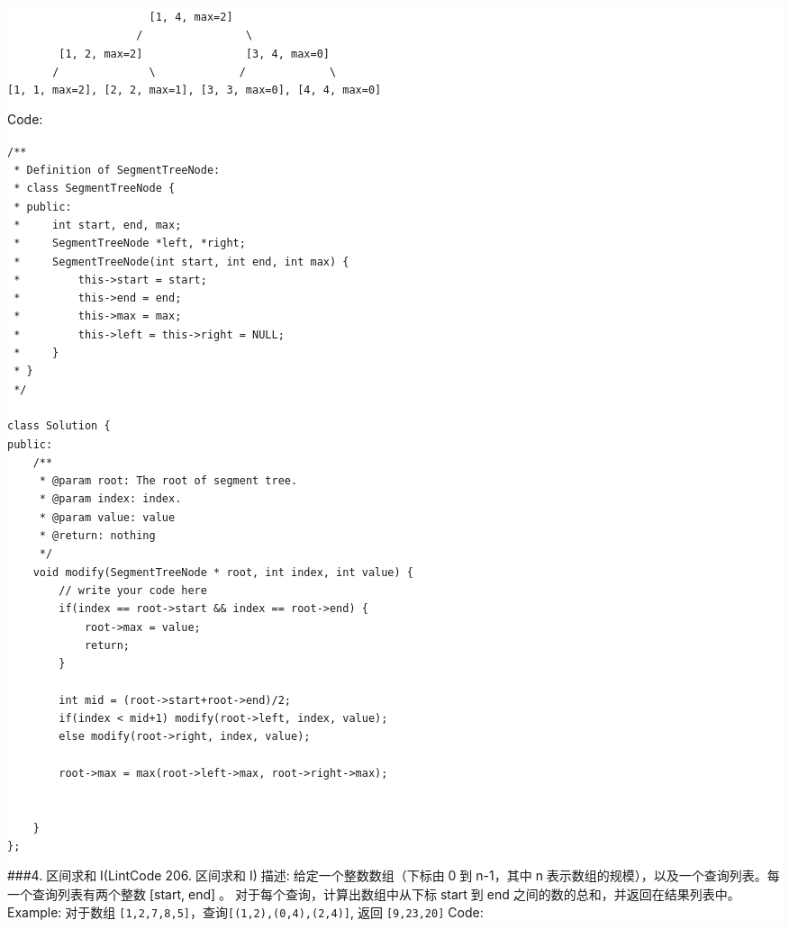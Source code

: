 ```
                      [1, 4, max=2]
                    /                \
        [1, 2, max=2]                [3, 4, max=0]
       /              \             /             \
[1, 1, max=2], [2, 2, max=1], [3, 3, max=0], [4, 4, max=0] 
```
Code: 
 
```
/**
 * Definition of SegmentTreeNode:
 * class SegmentTreeNode {
 * public:
 *     int start, end, max;
 *     SegmentTreeNode *left, *right;
 *     SegmentTreeNode(int start, int end, int max) {
 *         this->start = start;
 *         this->end = end;
 *         this->max = max;
 *         this->left = this->right = NULL;
 *     }
 * }
 */

class Solution {
public:
    /**
     * @param root: The root of segment tree.
     * @param index: index.
     * @param value: value
     * @return: nothing
     */
    void modify(SegmentTreeNode * root, int index, int value) {
        // write your code here
        if(index == root->start && index == root->end) {
            root->max = value;
            return;
        }
       
        int mid = (root->start+root->end)/2;
        if(index < mid+1) modify(root->left, index, value);
        else modify(root->right, index, value);
       
        root->max = max(root->left->max, root->right->max);
       
       
    }
};
```
###4. 区间求和 I(LintCode 206. 区间求和 I)
描述: 
给定一个整数数组（下标由 0 到 n-1，其中 n 表示数组的规模），以及一个查询列表。每一个查询列表有两个整数 [start, end] 。 对于每个查询，计算出数组中从下标 start 到 end 之间的数的总和，并返回在结果列表中。  
Example: 
对于数组 `[1,2,7,8,5]`，查询`[(1,2),(0,4),(2,4)]`, 返回 `[9,23,20]` 
Code:
 